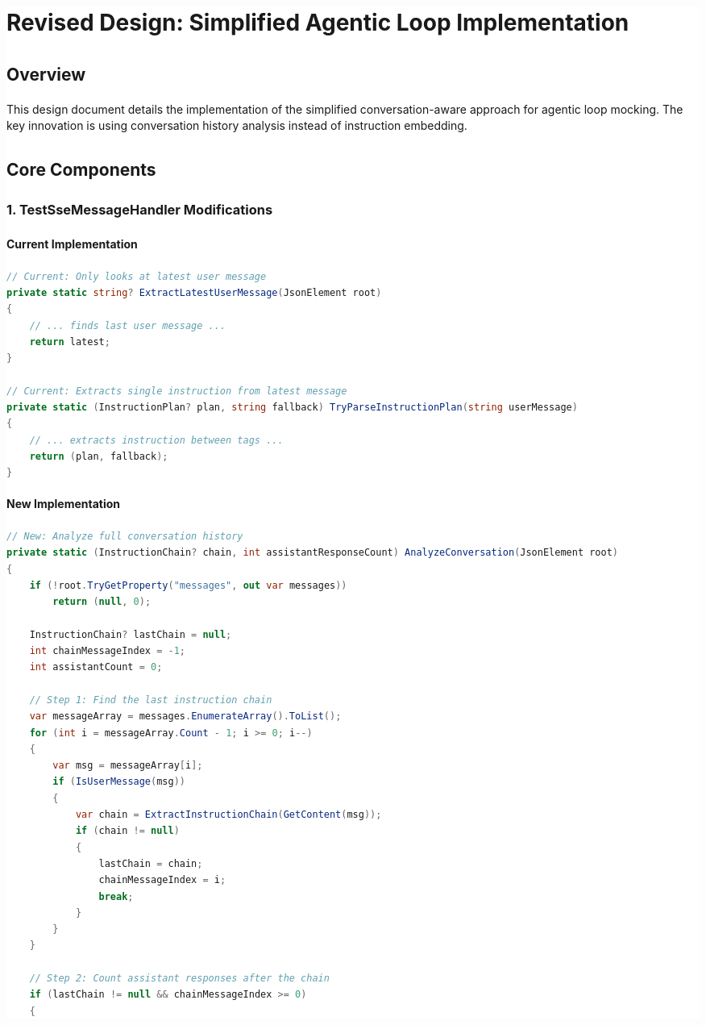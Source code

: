 # Revised Design: Simplified Agentic Loop Implementation

## Overview
This design document details the implementation of the simplified conversation-aware approach for agentic loop mocking. The key innovation is using conversation history analysis instead of instruction embedding.

## Core Components

### 1. TestSseMessageHandler Modifications

#### Current Implementation
```csharp
// Current: Only looks at latest user message
private static string? ExtractLatestUserMessage(JsonElement root)
{
    // ... finds last user message ...
    return latest;
}

// Current: Extracts single instruction from latest message
private static (InstructionPlan? plan, string fallback) TryParseInstructionPlan(string userMessage)
{
    // ... extracts instruction between tags ...
    return (plan, fallback);
}
```

#### New Implementation
```csharp
// New: Analyze full conversation history
private static (InstructionChain? chain, int assistantResponseCount) AnalyzeConversation(JsonElement root)
{
    if (!root.TryGetProperty("messages", out var messages)) 
        return (null, 0);
    
    InstructionChain? lastChain = null;
    int chainMessageIndex = -1;
    int assistantCount = 0;
    
    // Step 1: Find the last instruction chain
    var messageArray = messages.EnumerateArray().ToList();
    for (int i = messageArray.Count - 1; i >= 0; i--)
    {
        var msg = messageArray[i];
        if (IsUserMessage(msg))
        {
            var chain = ExtractInstructionChain(GetContent(msg));
            if (chain != null)
            {
                lastChain = chain;
                chainMessageIndex = i;
                break;
            }
        }
    }
    
    // Step 2: Count assistant responses after the chain
    if (lastChain != null && chainMessageIndex >= 0)
    {
```